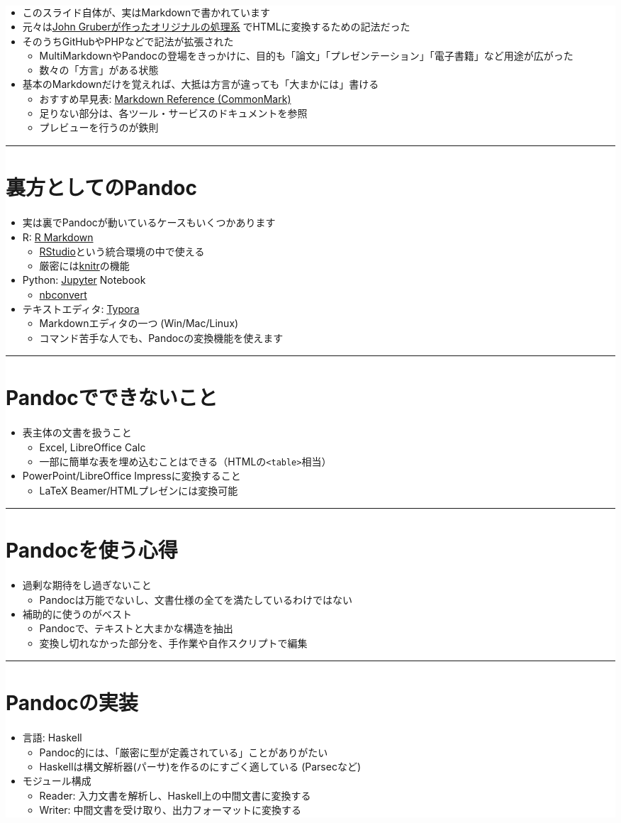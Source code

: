 -   このスライド自体が、実はMarkdownで書かれています
-   元々は[John Gruberが作ったオリジナルの処理系](http://daringfireball.net/) でHTMLに変換するための記法だった
-   そのうちGitHubやPHPなどで記法が拡張された
    -   MultiMarkdownやPandocの登場をきっかけに、目的も「論文」「プレゼンテーション」「電子書籍」など用途が広がった
    -   数々の「方言」がある状態
-   基本のMarkdownだけを覚えれば、大抵は方言が違っても「大まかには」書ける
    -   おすすめ早見表: [Markdown Reference (CommonMark)](http://commonmark.org/help/)
    -   足りない部分は、各ツール・サービスのドキュメントを参照
    -   プレビューを行うのが鉄則

------------------------------------------------------------------------

裏方としてのPandoc
==================

-   実は裏でPandocが動いているケースもいくつかあります
-   R: [R Markdown](http://rmarkdown.rstudio.com/)
    -   [RStudio](https://www.rstudio.com/)という統合環境の中で使える
    -   厳密には[knitr](https://yihui.name/knitr/)の機能
-   Python: [Jupyter](http://jupyter.org/) Notebook
    -   [nbconvert](https://github.com/jupyter/nbconvert)
-   テキストエディタ: [Typora](https://typora.io/)
    -   Markdownエディタの一つ (Win/Mac/Linux)
    -   コマンド苦手な人でも、Pandocの変換機能を使えます

------------------------------------------------------------------------

Pandocでできないこと
====================

-   表主体の文書を扱うこと
    -   Excel, LibreOffice Calc
    -   一部に簡単な表を埋め込むことはできる（HTMLの`<table>`相当）
-   PowerPoint/LibreOffice Impressに変換すること
    -   LaTeX Beamer/HTMLプレゼンには変換可能

------------------------------------------------------------------------

Pandocを使う心得
================

-   過剰な期待をし過ぎないこと
    -   Pandocは万能でないし、文書仕様の全てを満たしているわけではない
-   補助的に使うのがベスト
    -   Pandocで、テキストと大まかな構造を抽出
    -   変換し切れなかった部分を、手作業や自作スクリプトで編集

------------------------------------------------------------------------

Pandocの実装
============

-   言語: Haskell
    -   Pandoc的には、「厳密に型が定義されている」ことがありがたい
    -   Haskellは構文解析器(パーサ)を作るのにすごく適している (Parsecなど)
-   モジュール構成
    -   Reader: 入力文書を解析し、Haskell上の中間文書に変換する
    -   Writer: 中間文書を受け取り、出力フォーマットに変換する
